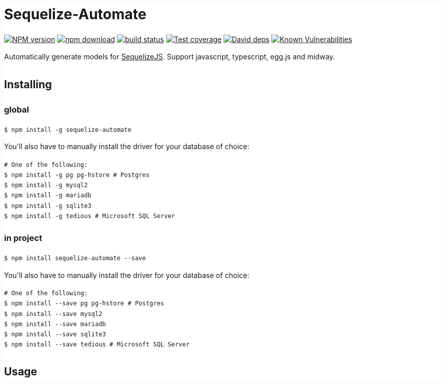 # Sequelize-Automate

[![NPM version][npm-image]][npm-url]
[![npm download][download-image]][download-url]
[![build status][travis-image]][travis-url]
[![Test coverage][codecov-image]][codecov-url]
[![David deps][david-image]][david-url]
[![Known Vulnerabilities][snyk-image]][snyk-url]







[npm-image]: https://img.shields.io/npm/v/sequelize-automate.svg?style=flat-square
[npm-url]: https://npmjs.org/package/sequelize-automate
[travis-image]: https://img.shields.io/travis/nodejh/sequelize-automate.svg?style=flat-square
[travis-url]: https://travis-ci.org/nodejh/sequelize-automate
[codecov-image]: https://img.shields.io/codecov/c/github/nodejh/sequelize-automate.svg?style=flat-square
[codecov-url]: https://codecov.io/github/nodejh/sequelize-automate?branch=master
[david-image]: https://img.shields.io/david/nodejh/sequelize-automate.svg?style=flat-square
[david-url]: https://david-dm.org/nodejh/sequelize-automate
[snyk-image]: https://snyk.io/test/npm/sequelize-automate/badge.svg?style=flat-square
[snyk-url]: https://snyk.io/test/npm/sequelize-automate
[download-image]: https://img.shields.io/npm/dm/sequelize-automate.svg?style=flat-square
[download-url]: https://npmjs.org/package/sequelize-automate


Automatically generate models for [SequelizeJS](https://github.com/sequelize/sequelize). Support javascript, typescript, egg.js and midway.

## Installing

### global

```shell script
$ npm install -g sequelize-automate
```

You'll also have to manually install the driver for your database of choice:

```shell script
# One of the following:
$ npm install -g pg pg-hstore # Postgres
$ npm install -g mysql2
$ npm install -g mariadb
$ npm install -g sqlite3
$ npm install -g tedious # Microsoft SQL Server
```

### in project

```shell script
$ npm install sequelize-automate --save
```

You'll also have to manually install the driver for your database of choice:

```shell script
# One of the following:
$ npm install --save pg pg-hstore # Postgres
$ npm install --save mysql2
$ npm install --save mariadb
$ npm install --save sqlite3
$ npm install --save tedious # Microsoft SQL Server
```


## Usage
